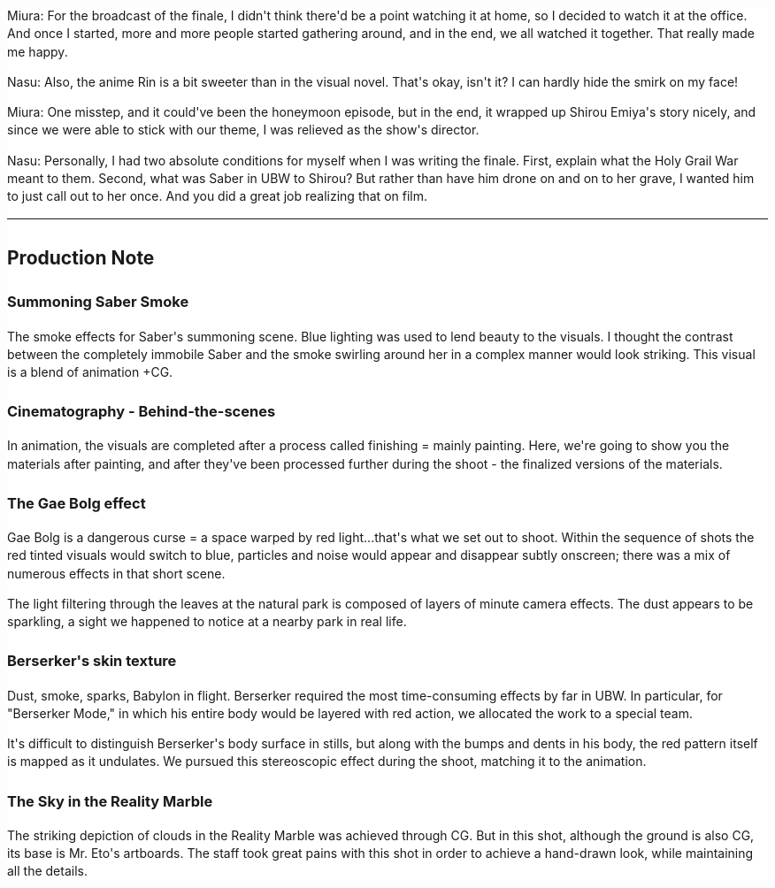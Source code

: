Miura: For the broadcast of the finale, I didn't think there'd be a point watching it at home, so I decided to watch it at the office. And once I started, more and more people started gathering around, and in the end, we all watched it together. That really made me happy.  
  
Nasu: Also, the anime Rin is a bit sweeter than in the visual novel. That's okay, isn't it? I can hardly hide the smirk on my face!  
  
Miura: One misstep, and it could've been the honeymoon episode, but in the end, it wrapped up Shirou Emiya's story nicely, and since we were able to stick with our theme, I was relieved as the show's director.  
  
Nasu: Personally, I had two absolute conditions for myself when I was writing the finale. First, explain what the Holy Grail War meant to them. Second, what was Saber in UBW to Shirou? But rather than have him drone on and on to her grave, I wanted him to just call out to her once. And you did a great job realizing that on film.  
  
---  
  
## Production Note  
  
### Summoning Saber Smoke  
  
The smoke effects for Saber's summoning scene. Blue lighting was used to lend beauty to the visuals. I thought the contrast between the completely immobile Saber and the smoke swirling around her in a complex manner would look striking. This visual is a blend of animation +CG.  
  
### Cinematography - Behind-the-scenes  
  
In animation, the visuals are completed after a process called finishing = mainly painting. Here, we're going to show you the materials after painting, and after they've been processed further during the shoot - the finalized versions of the materials.  
  
### The Gae Bolg effect  
  
Gae Bolg is a dangerous curse = a space warped by red light...that's what we set out to shoot. Within the sequence of shots the red tinted visuals would switch to blue, particles and noise would appear and disappear subtly onscreen; there was a mix of numerous effects in that short scene.  
  
The light filtering through the leaves at the natural park is composed of layers of minute camera effects. The dust appears to be sparkling, a sight we happened to notice at a nearby park in real life.  
  
### Berserker's skin texture  
  
Dust, smoke, sparks, Babylon in flight. Berserker required the most time-consuming effects by far in UBW. In particular, for "Berserker Mode," in which his entire body would be layered with red action, we allocated the work to a special team.  
  
It's difficult to distinguish Berserker's body surface in stills, but along with the bumps and dents in his body, the red pattern itself is mapped as it undulates. We pursued this stereoscopic effect during the shoot, matching it to the animation.  
  
### The Sky in the Reality Marble  
  
The striking depiction of clouds in the Reality Marble was achieved through CG. But in this shot, although the ground is also CG, its base is Mr. Eto's artboards. The staff took great pains with this shot in order to achieve a hand-drawn look, while maintaining all the details.  